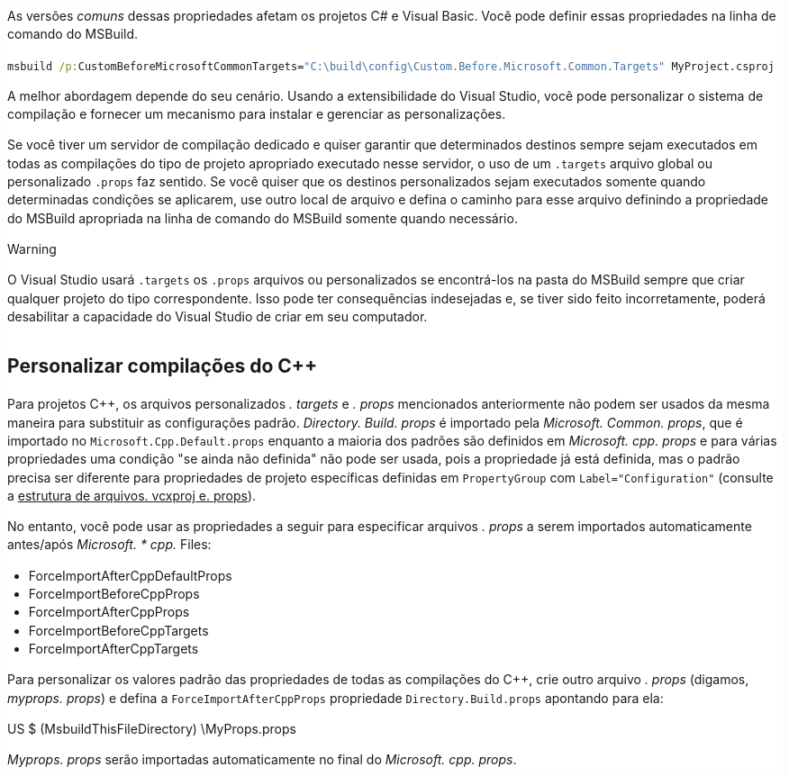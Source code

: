 As versões *comuns* dessas propriedades afetam os projetos C# e Visual Basic. Você pode definir essas propriedades na linha de comando do MSBuild.

```cmd
msbuild /p:CustomBeforeMicrosoftCommonTargets="C:\build\config\Custom.Before.Microsoft.Common.Targets" MyProject.csproj
```

A melhor abordagem depende do seu cenário. Usando a extensibilidade do Visual Studio, você pode personalizar o sistema de compilação e fornecer um mecanismo para instalar e gerenciar as personalizações.

Se você tiver um servidor de compilação dedicado e quiser garantir que determinados destinos sempre sejam executados em todas as compilações do tipo de projeto apropriado executado nesse servidor, o uso de um `.targets` arquivo global ou personalizado `.props` faz sentido.  Se você quiser que os destinos personalizados sejam executados somente quando determinadas condições se aplicarem, use outro local de arquivo e defina o caminho para esse arquivo definindo a propriedade do MSBuild apropriada na linha de comando do MSBuild somente quando necessário.

> [!WARNING]
> O Visual Studio usará `.targets` os `.props` arquivos ou personalizados se encontrá-los na pasta do MSBuild sempre que criar qualquer projeto do tipo correspondente. Isso pode ter consequências indesejadas e, se tiver sido feito incorretamente, poderá desabilitar a capacidade do Visual Studio de criar em seu computador.

## <a name="customize-c-builds"></a>Personalizar compilações do C++

Para projetos C++, os arquivos personalizados *. targets* e *. props* mencionados anteriormente não podem ser usados da mesma maneira para substituir as configurações padrão. *Directory. Build. props* é importado pela *Microsoft. Common. props*, que é importado no `Microsoft.Cpp.Default.props` enquanto a maioria dos padrões são definidos em *Microsoft. cpp. props* e para várias propriedades uma condição "se ainda não definida" não pode ser usada, pois a propriedade já está definida, mas o padrão precisa ser diferente para propriedades de projeto específicas definidas em `PropertyGroup` com `Label="Configuration"` (consulte a [estrutura de arquivos. vcxproj e. props](/cpp/build/reference/vcxproj-file-structure)).

No entanto, você pode usar as propriedades a seguir para especificar arquivos *. props* a serem importados automaticamente antes/após *Microsoft. \* cpp.* Files:

- ForceImportAfterCppDefaultProps
- ForceImportBeforeCppProps
- ForceImportAfterCppProps
- ForceImportBeforeCppTargets
- ForceImportAfterCppTargets

Para personalizar os valores padrão das propriedades de todas as compilações do C++, crie outro arquivo *. props* (digamos, *myprops. props*) e defina a `ForceImportAfterCppProps` propriedade `Directory.Build.props` apontando para ela:

<PropertyGroup><ForceImportAfterCppProps>US $ (MsbuildThisFileDirectory) \MyProps.props<ForceImportAfterCppProps>
</PropertyGroup>

*Myprops. props* serão importadas automaticamente no final do *Microsoft. cpp. props*.
